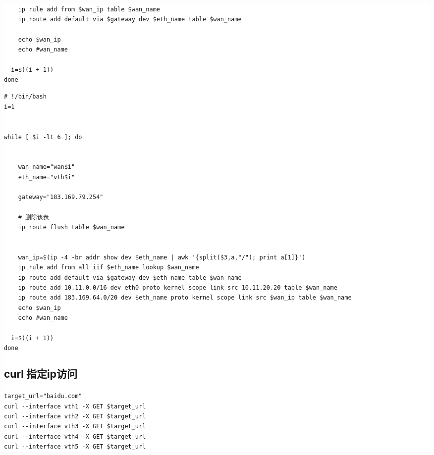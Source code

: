 ```
    ip rule add from $wan_ip table $wan_name
    ip route add default via $gateway dev $eth_name table $wan_name

    echo $wan_ip
    echo #wan_name

  i=$((i + 1))
done

```

```
# !/bin/bash
i=1


while [ $i -lt 6 ]; do

	
    wan_name="wan$i"
    eth_name="vth$i"

    gateway="183.169.79.254"
    
    # 删除该表
	ip route flush table $wan_name
	

    wan_ip=$(ip -4 -br addr show dev $eth_name | awk '{split($3,a,"/"); print a[1]}')
    ip rule add from all iif $eth_name lookup $wan_name
    ip route add default via $gateway dev $eth_name table $wan_name
    ip route add 10.11.0.0/16 dev eth0 proto kernel scope link src 10.11.20.20 table $wan_name
	ip route add 183.169.64.0/20 dev $eth_name proto kernel scope link src $wan_ip table $wan_name
    echo $wan_ip
    echo #wan_name

  i=$((i + 1))
done

```







## curl 指定ip访问

```
target_url="baidu.com"
curl --interface vth1 -X GET $target_url
curl --interface vth2 -X GET $target_url
curl --interface vth3 -X GET $target_url
curl --interface vth4 -X GET $target_url
curl --interface vth5 -X GET $target_url
```
